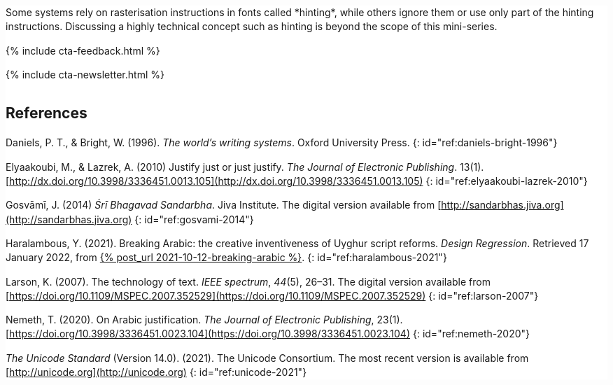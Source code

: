 <aside id="sn:hinting">Some systems rely on rasterisation instructions in fonts called *hinting*, while others ignore them or use only part of the hinting instructions. Discussing a highly technical concept such as hinting is beyond the scope of this mini-series.
</aside>

{% include cta-feedback.html %}

{% include cta-newsletter.html %}


## References

Daniels, P. T., & Bright, W. (1996). *The world’s writing systems*.
Oxford University Press.
{: id="ref:daniels-bright-1996"}

Elyaakoubi, M., & Lazrek, A. (2010) Justify just or just justify. *The
Journal of Electronic Publishing*. 13(1). [http://dx.doi.org/10.3998/3336451.0013.105](http://dx.doi.org/10.3998/3336451.0013.105)
{: id="ref:elyaakoubi-lazrek-2010"}

Gosvāmī, J. (2014) *Śrī Bhagavad Sandarbha*. Jiva Institute. The digital
version available from [http://sandarbhas.jiva.org](http://sandarbhas.jiva.org)
{: id="ref:gosvami-2014"}

Haralambous, Y. (2021). Breaking Arabic: the creative inventiveness of
Uyghur script reforms. *Design Regression*. Retrieved 17 January 2022,
from [{% post_url 2021-10-12-breaking-arabic %}](https://designregression.com/article/breaking-arabic).
{: id="ref:haralambous-2021"}

Larson, K. (2007). The technology of text. *IEEE spectrum*, *44*(5),
26–31. The digital version available from [https://doi.org/10.1109/MSPEC.2007.352529](https://doi.org/10.1109/MSPEC.2007.352529)
{: id="ref:larson-2007"}

Nemeth, T. (2020). On Arabic justification. *The Journal of Electronic
Publishing*, 23(1). [https://doi.org/10.3998/3336451.0023.104](https://doi.org/10.3998/3336451.0023.104)
{: id="ref:nemeth-2020"}

*The Unicode Standard* (Version 14.0). (2021). The
Unicode Consortium. The most recent version is available from
[http://unicode.org](http://unicode.org)
{: id="ref:unicode-2021"}
